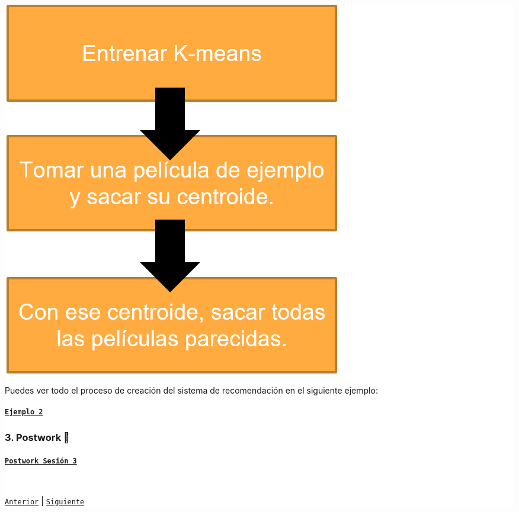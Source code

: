 ![Proceso Kmeans](imgassets/proceso_kmeans.png)

Puedes ver todo el proceso de creación del sistema de recomendación en el siguiente ejemplo:

[**`Ejemplo 2`**](Ejemplo02/Ejemplo02.ipynb)

### 3. Postwork :memo:

[**`Postwork Sesión 3`**](postwork.pdf)

<br/>

[`Anterior`](../Sesion-02/Readme.md) | [`Siguiente`](../Sesion-04/Readme.md)
